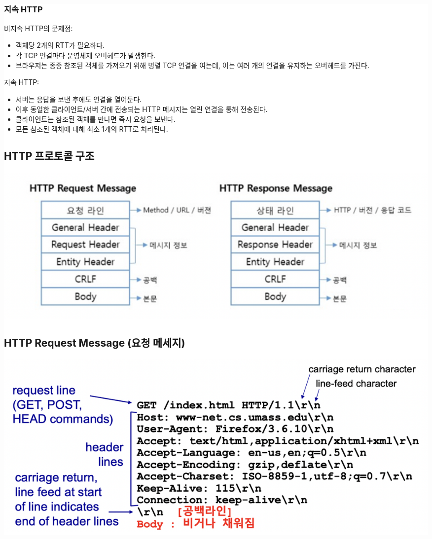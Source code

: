 ### 지속 HTTP

비지속 HTTP의 문제점:

- 객체당 2개의 RTT가 필요하다.
- 각 TCP 연결마다 운영체제 오버헤드가 발생한다.
- 브라우저는 종종 참조된 객체를 가져오기 위해 병렬 TCP 연결을 여는데, 이는 여러 개의 연결을 유지하는 오버헤드를 가진다.

지속 HTTP:

- 서버는 응답을 보낸 후에도 연결을 열어둔다.
- 이후 동일한 클라이언트/서버 간에 전송되는 HTTP 메시지는 열린 연결을 통해 전송된다.
- 클라이언트는 참조된 객체를 만나면 즉시 요청을 보낸다.
- 모든 참조된 객체에 대해 최소 1개의 RTT로 처리된다.

## HTTP 프로토콜 구조

![httpArchitecture.png](httpArchitecture.png)
## HTTP Request Message (요청 메세지)

![requestMessage.png](requestMessage.png)
